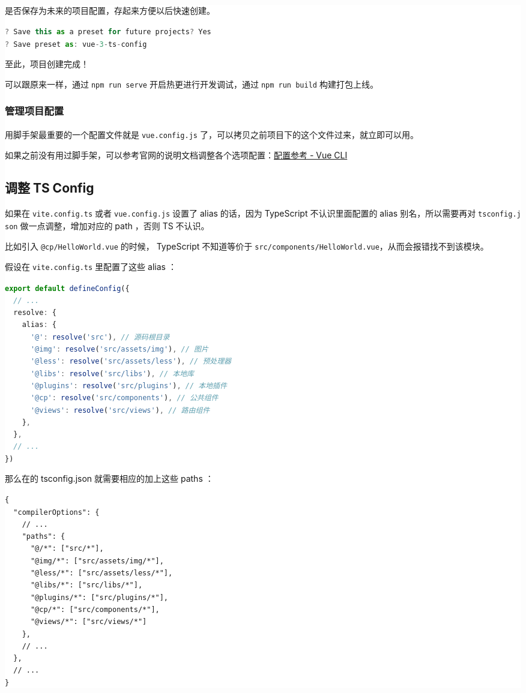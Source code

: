 是否保存为未来的项目配置，存起来方便以后快速创建。

```js
? Save this as a preset for future projects? Yes
? Save preset as: vue-3-ts-config
```

至此，项目创建完成！

可以跟原来一样，通过 `npm run serve` 开启热更进行开发调试，通过 `npm run build` 构建打包上线。

### 管理项目配置

用脚手架最重要的一个配置文件就是 `vue.config.js` 了，可以拷贝之前项目下的这个文件过来，就立即可以用。

如果之前没有用过脚手架，可以参考官网的说明文档调整各个选项配置：[配置参考 - Vue CLI](https://cli.vuejs.org/zh/config/)

## 调整 TS Config

如果在 `vite.config.ts` 或者 `vue.config.js` 设置了 alias 的话，因为 TypeScript 不认识里面配置的 alias 别名，所以需要再对 `tsconfig.json` 做一点调整，增加对应的 path ，否则 TS 不认识。

比如引入 `@cp/HelloWorld.vue` 的时候， TypeScript 不知道等价于 `src/components/HelloWorld.vue`，从而会报错找不到该模块。

假设在 `vite.config.ts` 里配置了这些 alias ：

```ts
export default defineConfig({
  // ...
  resolve: {
    alias: {
      '@': resolve('src'), // 源码根目录
      '@img': resolve('src/assets/img'), // 图片
      '@less': resolve('src/assets/less'), // 预处理器
      '@libs': resolve('src/libs'), // 本地库
      '@plugins': resolve('src/plugins'), // 本地插件
      '@cp': resolve('src/components'), // 公共组件
      '@views': resolve('src/views'), // 路由组件
    },
  },
  // ...
})
```

那么在的 tsconfig.json 就需要相应的加上这些 paths ：

```json{4-12}
{
  "compilerOptions": {
    // ...
    "paths": {
      "@/*": ["src/*"],
      "@img/*": ["src/assets/img/*"],
      "@less/*": ["src/assets/less/*"],
      "@libs/*": ["src/libs/*"],
      "@plugins/*": ["src/plugins/*"],
      "@cp/*": ["src/components/*"],
      "@views/*": ["src/views/*"]
    },
    // ...
  },
  // ...
}
```
